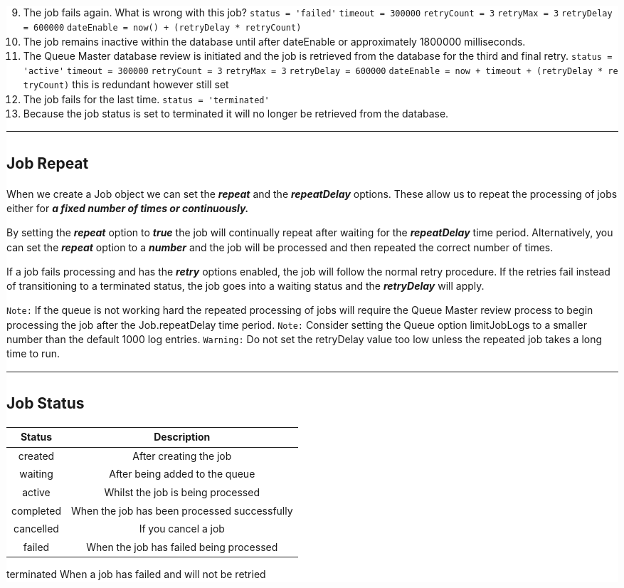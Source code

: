 9. The job fails again. What is wrong with this job?
`status = 'failed'`
`timeout = 300000`
`retryCount = 3`
`retryMax = 3`
`retryDelay = 600000`
`dateEnable = now() + (retryDelay * retryCount)`
10. The job remains inactive within the database until after dateEnable or approximately 1800000 milliseconds.
11. The Queue Master database review is initiated and the job is retrieved from the database for the third and final retry.
`status = 'active'`
`timeout = 300000`
`retryCount = 3`
`retryMax = 3`
`retryDelay = 600000`
`dateEnable = now + timeout + (retryDelay * retryCount)` this is redundant however still set
12. The job fails for the last time.
`status = 'terminated'`
13. Because the job status is set to terminated it will no longer be retrieved from the database.

___
## Job Repeat
When we create a Job object we can set the ___repeat___ and the ___repeatDelay___ options. These allow us to repeat the processing of jobs either for ___a fixed number of times or continuously.___

By setting the ___repeat___ option to ___true___ the job will continually repeat after waiting for the ___repeatDelay___ time period. Alternatively, you can set the ___repeat___ option to a ___number___ and the job will be processed and then repeated the correct number of times.

If a job fails processing and has the ___retry___ options enabled, the job will follow the normal retry procedure. If the retries fail instead of transitioning to a terminated status, the job goes into a waiting status and the ___retryDelay___ will apply.

`Note:`  If the queue is not working hard the repeated processing of jobs will require the Queue Master review process to begin processing the job after the Job.repeatDelay time period.
`Note:` Consider setting the Queue option limitJobLogs to a smaller number than the default 1000 log entries.
`Warning:` Do not set the retryDelay value too low unless the repeated job takes a long time to run. 

___
## Job Status
Status | Description
:---: | :---:
created | After creating the job
waiting | After being added to the queue
active | Whilst the job is being processed
completed | When the job has been processed successfully
cancelled | If you cancel a job
failed | When the job has failed being processed
terminated  When a job has failed and will not be retried
